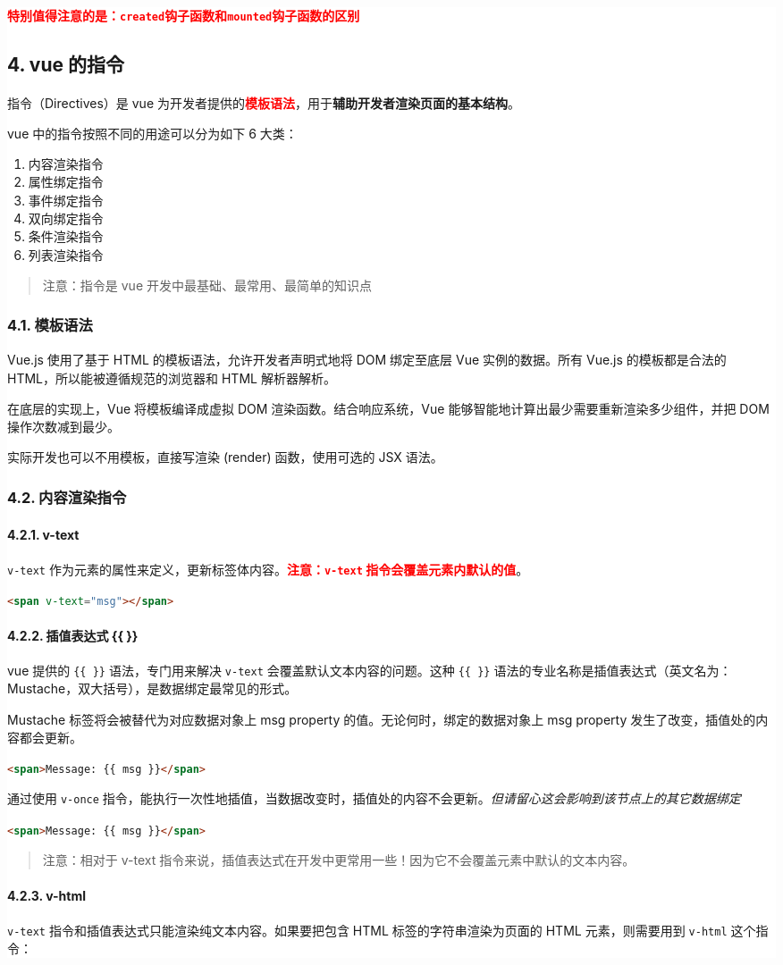 <font color=red>**特别值得注意的是：`created`钩子函数和`mounted`钩子函数的区别**</font>

## 4. vue 的指令

指令（Directives）是 vue 为开发者提供的<font color=red>**模板语法**</font>，用于**辅助开发者渲染页面的基本结构**。

vue 中的指令按照不同的用途可以分为如下 6 大类：

1. 内容渲染指令
2. 属性绑定指令
3. 事件绑定指令
4. 双向绑定指令
5. 条件渲染指令
6. 列表渲染指令

> 注意：指令是 vue 开发中最基础、最常用、最简单的知识点

### 4.1. 模板语法

Vue.js 使用了基于 HTML 的模板语法，允许开发者声明式地将 DOM 绑定至底层 Vue 实例的数据。所有 Vue.js 的模板都是合法的 HTML，所以能被遵循规范的浏览器和 HTML 解析器解析。

在底层的实现上，Vue 将模板编译成虚拟 DOM 渲染函数。结合响应系统，Vue 能够智能地计算出最少需要重新渲染多少组件，并把 DOM 操作次数减到最少。

实际开发也可以不用模板，直接写渲染 (render) 函数，使用可选的 JSX 语法。

### 4.2. 内容渲染指令

#### 4.2.1. v-text

`v-text` 作为元素的属性来定义，更新标签体内容。<font color=red>**注意：`v-text` 指令会覆盖元素内默认的值**</font>。

```html
<span v-text="msg"></span>
```

#### 4.2.2. 插值表达式 {{ }}

vue 提供的 `{{ }}` 语法，专门用来解决 `v-text` 会覆盖默认文本内容的问题。这种 `{{ }}` 语法的专业名称是插值表达式（英文名为：Mustache，双大括号），是数据绑定最常见的形式。

Mustache 标签将会被替代为对应数据对象上 msg property 的值。无论何时，绑定的数据对象上 msg property 发生了改变，插值处的内容都会更新。

```html
<span>Message: {{ msg }}</span>
```

通过使用 `v-once` 指令，能执行一次性地插值，当数据改变时，插值处的内容不会更新。*但请留心这会影响到该节点上的其它数据绑定*

```html
<span>Message: {{ msg }}</span>
```

> 注意：相对于 v-text 指令来说，插值表达式在开发中更常用一些！因为它不会覆盖元素中默认的文本内容。

#### 4.2.3. v-html

`v-text` 指令和插值表达式只能渲染纯文本内容。如果要把包含 HTML 标签的字符串渲染为页面的 HTML 元素，则需要用到 `v-html` 这个指令：
